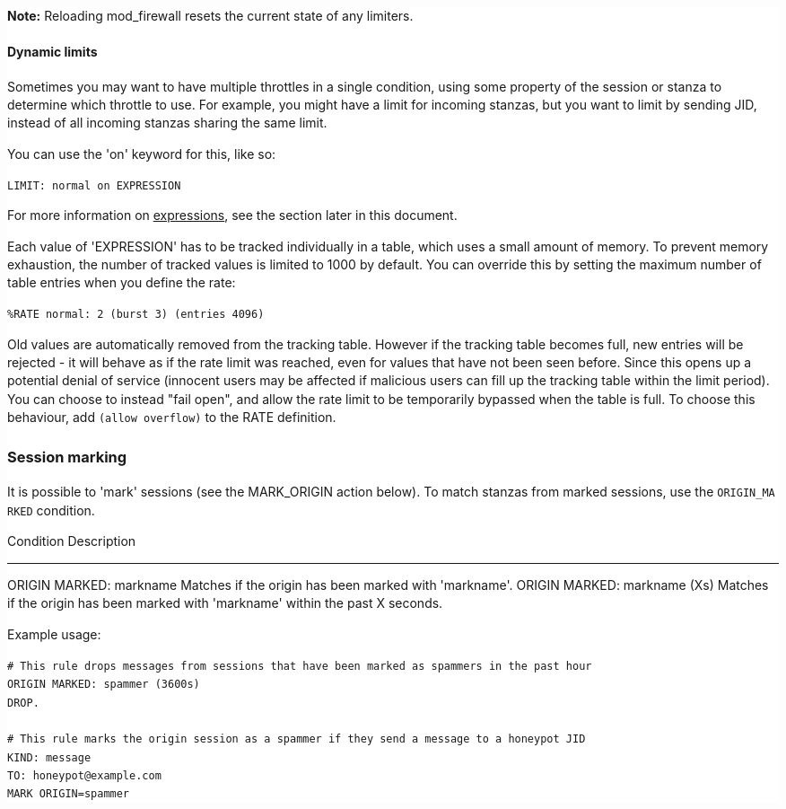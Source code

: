 **Note:** Reloading mod\_firewall resets the current state of any
limiters.

#### Dynamic limits

Sometimes you may want to have multiple throttles in a single condition, using some property of the session or stanza
to determine which throttle to use. For example, you might have a limit for incoming stanzas, but you want to limit by
sending JID, instead of all incoming stanzas sharing the same limit.

You can use the 'on' keyword for this, like so:

    LIMIT: normal on EXPRESSION

For more information on [expressions](#expressions), see the section later in this document.

Each value of 'EXPRESSION' has to be tracked individually in a table, which uses a small amount of memory. To prevent
memory exhaustion, the number of tracked values is limited to 1000 by default. You can override this by setting the
maximum number of table entries when you define the rate:

    %RATE normal: 2 (burst 3) (entries 4096)

Old values are automatically removed from the tracking table. However if the tracking table becomes full, new entries
will be rejected - it will behave as if the rate limit was reached, even for values that have not been seen before. Since
this opens up a potential denial of service (innocent users may be affected if malicious users can fill up the tracking
table within the limit period). You can choose to instead "fail open", and allow the rate limit to be temporarily bypassed
when the table is full. To choose this behaviour, add `(allow overflow)` to the RATE definition.

### Session marking

It is possible to 'mark' sessions (see the MARK_ORIGIN action below). To match stanzas from marked sessions, use the
`ORIGIN_MARKED` condition.

  Condition                       Description
  ------------------------------- ---------------------------------------------------------------
  ORIGIN MARKED: markname         Matches if the origin has been marked with 'markname'.
  ORIGIN MARKED: markname (Xs)    Matches if the origin has been marked with 'markname' within the past X seconds.

Example usage:

    # This rule drops messages from sessions that have been marked as spammers in the past hour
    ORIGIN MARKED: spammer (3600s)
    DROP.

    # This rule marks the origin session as a spammer if they send a message to a honeypot JID
    KIND: message
    TO: honeypot@example.com
    MARK ORIGIN=spammer

